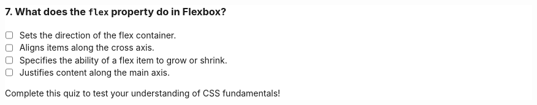 ### 7. What does the `flex` property do in Flexbox?
- [ ] Sets the direction of the flex container.
- [ ] Aligns items along the cross axis.
- [ ] Specifies the ability of a flex item to grow or shrink.
- [ ] Justifies content along the main axis.

Complete this quiz to test your understanding of CSS fundamentals!

